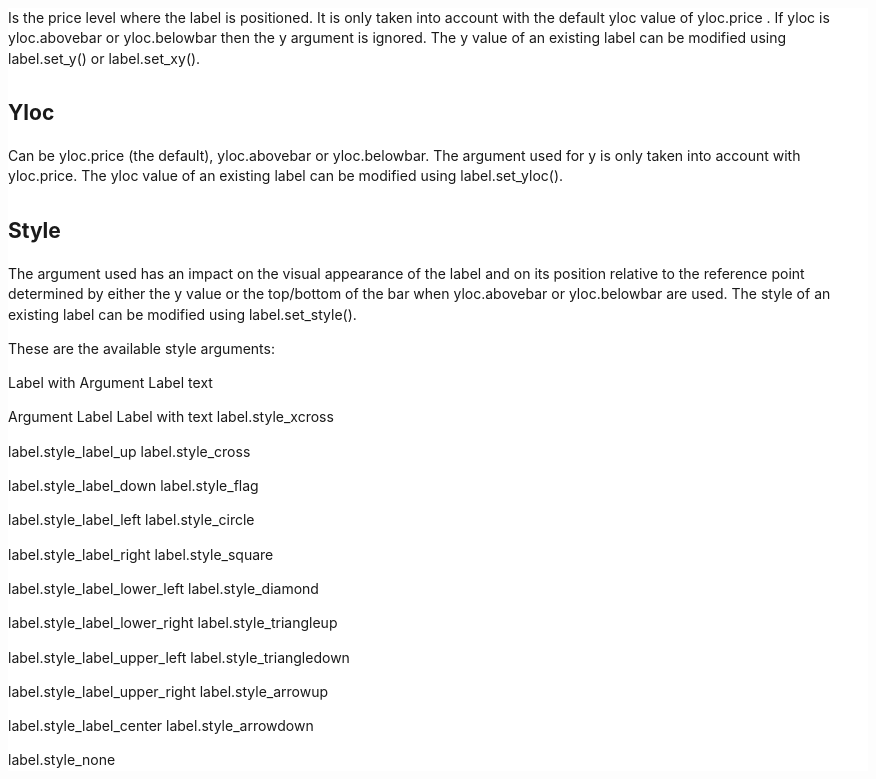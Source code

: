 Is the price level where the label is positioned. It is only taken into account with the default yloc  value of yloc.price . If yloc  is yloc.abovebar or yloc.belowbar then the y  argument is ignored. The y  value of an existing label can be modified using label.set_y() or label.set_xy().

## Yloc

Can be yloc.price (the default), yloc.abovebar or yloc.belowbar. The argument used for y  is only taken into account with yloc.price. The yloc  value of an existing label can be modified using label.set_yloc().

## Style

The argument used has an impact on the visual appearance of the label and on its position relative to the reference point determined by either the y  value or the top/bottom of the bar when yloc.abovebar or yloc.belowbar are used. The style  of an existing label can be modified using label.set_style().

These are the available style  arguments:

Label with
Argument
Label
text
 
Argument
Label
Label with text
label.style_xcross
 
label.style_label_up
label.style_cross
 
label.style_label_down
label.style_flag
 
label.style_label_left
label.style_circle
 
label.style_label_right
label.style_square
 
label.style_label_lower_left
label.style_diamond
 
label.style_label_lower_right
label.style_triangleup
 
label.style_label_upper_left
label.style_triangledown
 
label.style_label_upper_right
label.style_arrowup
 
label.style_label_center
label.style_arrowdown
 
label.style_none
 